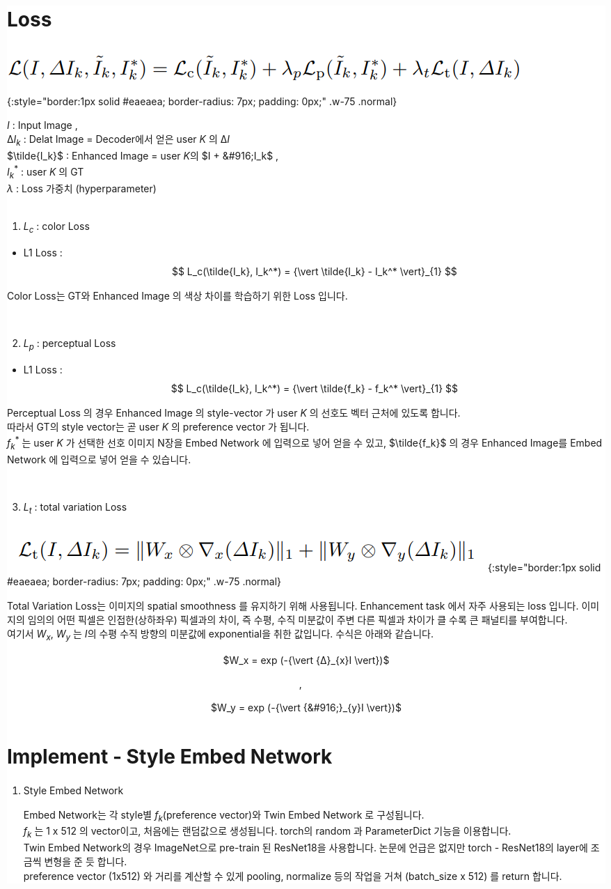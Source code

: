 # Loss

![Desktop View](/assets/img/PieNet/loss1.png){:style="border:1px solid #eaeaea; border-radius: 7px; padding: 0px;" .w-75 .normal}

$I$ : Input Image , <br> &#916;$I_k$ : Delat Image = Decoder에서 얻은 user $K$ 의 &#916;$I$ <br>
$\tilde{I_k}$ : Enhanced Image = user $K$의 $I + &#916;I_k$ , <br> $I_k^*$ : user $K$ 의 GT <br>
$\lambda$ : Loss 가중치 (hyperparameter) <br><br>

1) $L_c$ : color Loss 
- L1 Loss : $$ L_c(\tilde{I_k}, I_k^*) = {\vert \tilde{I_k} - I_k^* \vert}_{1} $$ 

Color Loss는 GT와 Enhanced Image 의 색상 차이를 학습하기 위한 Loss 입니다.

<br>

2) $L_p$ : perceptual Loss
- L1 Loss : $$ L_c(\tilde{I_k}, I_k^*) = {\vert \tilde{f_k} - f_k^* \vert}_{1} $$  

Perceptual Loss 의 경우 Enhanced Image 의 style-vector 가 user $K$ 의 선호도 벡터 근처에 있도록 합니다. <br>
따라서 GT의 style vector는 곧 user $K$ 의 preference vector 가 됩니다. <br>
$f_k^*$ 는 user $K$ 가 선택한 선호 이미지 N장을 Embed Network 에 입력으로 넣어 얻을 수 있고, $\tilde{f_k}$ 의 경우 Enhanced Image를 Embed Network 에 입력으로 넣어 얻을 수 있습니다.

<br>

3) $L_t$ : total variation Loss

![Desktop View](/assets/img/PieNet/loss2.png){:style="border:1px solid #eaeaea; border-radius: 7px; padding: 0px;" .w-75 .normal}

Total Variation Loss는 이미지의 spatial smoothness 를 유지하기 위해 사용됩니다. Enhancement task 에서 자주 사용되는 loss 입니다. 
이미지의 임의의 어떤 픽셀은 인접한(상하좌우) 픽셀과의 차이, 즉 수평, 수직 미분값이 주변 다른 픽셀과 차이가 클 수록 큰 패널티를 부여합니다. <br>
여기서 $W_x$, $W_y$ 는 $I$의 수평 수직 방향의 미분값에 exponential을 취한 값입니다. 수식은 아래와 같습니다. <br>

<div align="center">
$W_x = exp (-{\vert {&#916;}_{x}I \vert})$

$,\quad$

$W_y = exp (-{\vert {&#916;}_{y}I \vert})$
</div>

# Implement - Style Embed Network

1. Style Embed Network

    Embed Network는 각 style별 $f_k$(preference vector)와 Twin Embed Network 로 구성됩니다. <br>
    $f_k$ 는 1 x 512 의 vector이고, 처음에는 랜덤값으로 생성됩니다. torch의 random 과 ParameterDict 기능을 이용합니다. <br>
    Twin Embed Network의 경우 ImageNet으로 pre-train 된 ResNet18을 사용합니다. 논문에 언급은 없지만 torch - ResNet18의 layer에 조금씩 변형을 준 듯 합니다. <br>
    preference vector (1x512) 와 거리를 계산할 수 있게 pooling, normalize 등의 작업을 거쳐 (batch_size x 512) 를 return 합니다.
